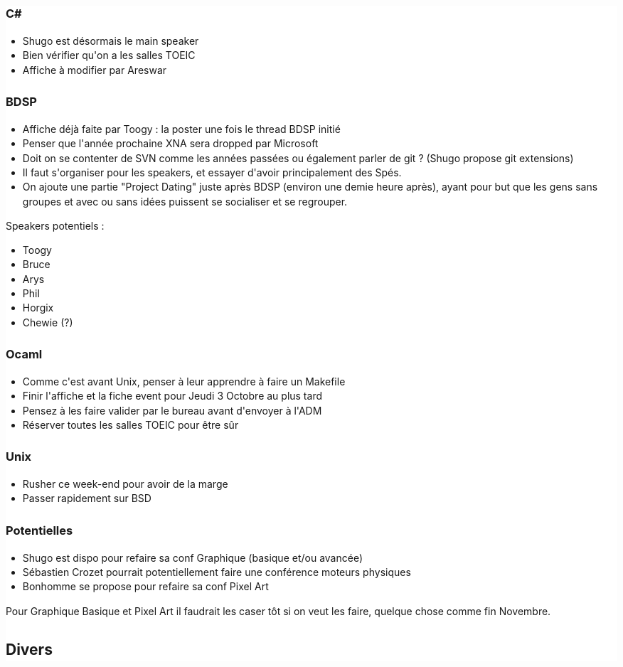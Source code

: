 ### C#

* Shugo est désormais le main speaker
* Bien vérifier qu'on a les salles TOEIC
* Affiche à modifier par Areswar

### BDSP

* Affiche déjà faite par Toogy : la poster une fois le thread BDSP
  initié
* Penser que l'année prochaine XNA sera dropped par Microsoft
* Doit on se contenter de SVN comme les années passées ou également
  parler de git ? (Shugo propose git extensions)
* Il faut s'organiser pour les speakers, et essayer d'avoir
  principalement des Spés.
* On ajoute une partie "Project Dating" juste après BDSP (environ une
  demie heure après), ayant pour but que les gens sans groupes et avec
  ou sans idées puissent se socialiser et se regrouper.

Speakers potentiels :

* Toogy
* Bruce
* Arys
* Phil
* Horgix
* Chewie (?)

### Ocaml

* Comme c'est avant Unix, penser à leur apprendre à faire un Makefile
* Finir l'affiche et la fiche event pour Jeudi 3 Octobre au plus tard
* Pensez à les faire valider par le bureau avant d'envoyer à l'ADM
* Réserver toutes les salles TOEIC pour être sûr

### Unix

* Rusher ce week-end pour avoir de la marge
* Passer rapidement sur BSD

### Potentielles

* Shugo est dispo pour refaire sa conf Graphique (basique et/ou
  avancée)
* Sébastien Crozet pourrait potentiellement faire une conférence
  moteurs physiques
* Bonhomme se propose pour refaire sa conf Pixel Art

Pour Graphique Basique et Pixel Art il faudrait les caser tôt si on
veut les faire, quelque chose comme fin Novembre.

Divers
------

